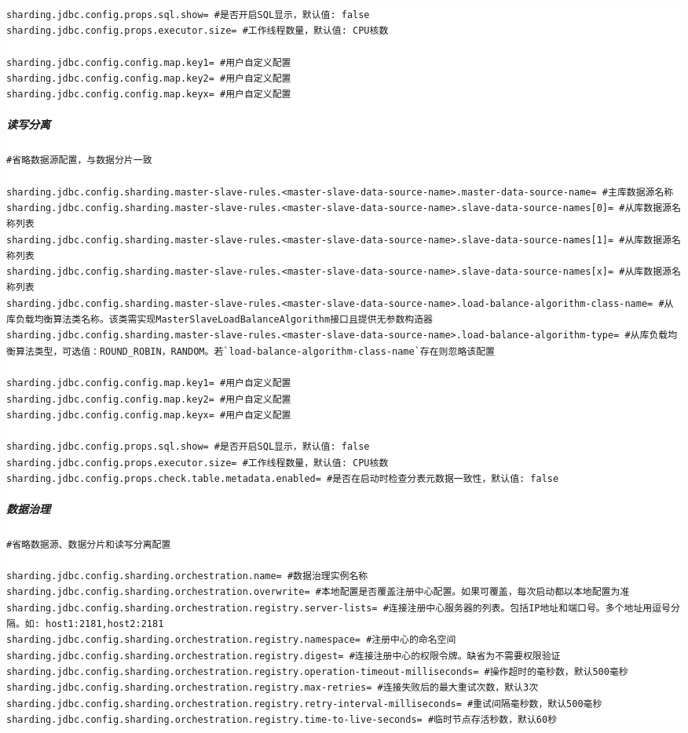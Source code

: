     sharding.jdbc.config.props.sql.show= #是否开启SQL显示，默认值: false
    sharding.jdbc.config.props.executor.size= #工作线程数量，默认值: CPU核数
     
    sharding.jdbc.config.config.map.key1= #用户自定义配置
    sharding.jdbc.config.config.map.key2= #用户自定义配置
    sharding.jdbc.config.config.map.keyx= #用户自定义配置
    
##### 读写分离
    #省略数据源配置，与数据分片一致
     
    sharding.jdbc.config.sharding.master-slave-rules.<master-slave-data-source-name>.master-data-source-name= #主库数据源名称
    sharding.jdbc.config.sharding.master-slave-rules.<master-slave-data-source-name>.slave-data-source-names[0]= #从库数据源名称列表
    sharding.jdbc.config.sharding.master-slave-rules.<master-slave-data-source-name>.slave-data-source-names[1]= #从库数据源名称列表
    sharding.jdbc.config.sharding.master-slave-rules.<master-slave-data-source-name>.slave-data-source-names[x]= #从库数据源名称列表
    sharding.jdbc.config.sharding.master-slave-rules.<master-slave-data-source-name>.load-balance-algorithm-class-name= #从库负载均衡算法类名称。该类需实现MasterSlaveLoadBalanceAlgorithm接口且提供无参数构造器
    sharding.jdbc.config.sharding.master-slave-rules.<master-slave-data-source-name>.load-balance-algorithm-type= #从库负载均衡算法类型，可选值：ROUND_ROBIN，RANDOM。若`load-balance-algorithm-class-name`存在则忽略该配置
     
    sharding.jdbc.config.config.map.key1= #用户自定义配置
    sharding.jdbc.config.config.map.key2= #用户自定义配置
    sharding.jdbc.config.config.map.keyx= #用户自定义配置
     
    sharding.jdbc.config.props.sql.show= #是否开启SQL显示，默认值: false
    sharding.jdbc.config.props.executor.size= #工作线程数量，默认值: CPU核数
    sharding.jdbc.config.props.check.table.metadata.enabled= #是否在启动时检查分表元数据一致性，默认值: false
    
##### 数据治理
    #省略数据源、数据分片和读写分离配置
     
    sharding.jdbc.config.sharding.orchestration.name= #数据治理实例名称
    sharding.jdbc.config.sharding.orchestration.overwrite= #本地配置是否覆盖注册中心配置。如果可覆盖，每次启动都以本地配置为准
    sharding.jdbc.config.sharding.orchestration.registry.server-lists= #连接注册中心服务器的列表。包括IP地址和端口号。多个地址用逗号分隔。如: host1:2181,host2:2181
    sharding.jdbc.config.sharding.orchestration.registry.namespace= #注册中心的命名空间
    sharding.jdbc.config.sharding.orchestration.registry.digest= #连接注册中心的权限令牌。缺省为不需要权限验证
    sharding.jdbc.config.sharding.orchestration.registry.operation-timeout-milliseconds= #操作超时的毫秒数，默认500毫秒
    sharding.jdbc.config.sharding.orchestration.registry.max-retries= #连接失败后的最大重试次数，默认3次
    sharding.jdbc.config.sharding.orchestration.registry.retry-interval-milliseconds= #重试间隔毫秒数，默认500毫秒
    sharding.jdbc.config.sharding.orchestration.registry.time-to-live-seconds= #临时节点存活秒数，默认60秒